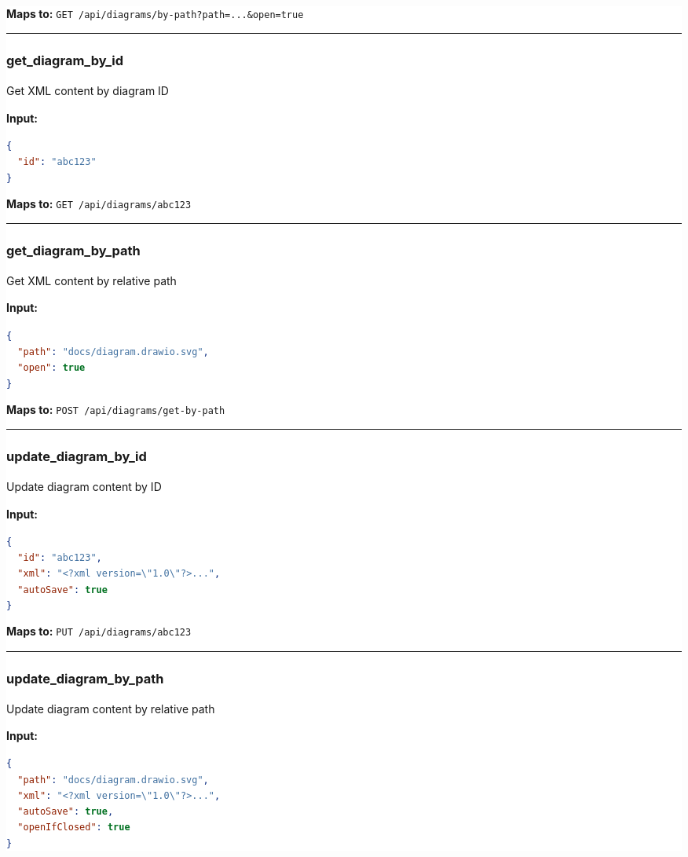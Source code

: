 **Maps to:** `GET /api/diagrams/by-path?path=...&open=true`

---

### get_diagram_by_id
Get XML content by diagram ID

**Input:**
```json
{
  "id": "abc123"
}
```

**Maps to:** `GET /api/diagrams/abc123`

---

### get_diagram_by_path
Get XML content by relative path

**Input:**
```json
{
  "path": "docs/diagram.drawio.svg",
  "open": true
}
```

**Maps to:** `POST /api/diagrams/get-by-path`

---

### update_diagram_by_id
Update diagram content by ID

**Input:**
```json
{
  "id": "abc123",
  "xml": "<?xml version=\"1.0\"?>...",
  "autoSave": true
}
```

**Maps to:** `PUT /api/diagrams/abc123`

---

### update_diagram_by_path
Update diagram content by relative path

**Input:**
```json
{
  "path": "docs/diagram.drawio.svg",
  "xml": "<?xml version=\"1.0\"?>...",
  "autoSave": true,
  "openIfClosed": true
}
```
